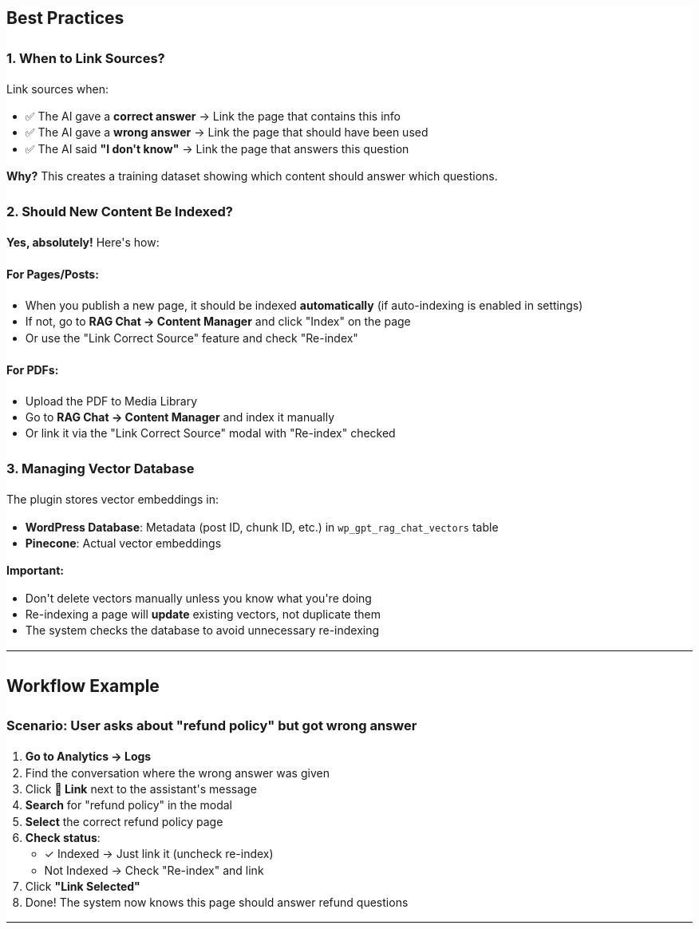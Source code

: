 
## Best Practices

### 1. **When to Link Sources?**

Link sources when:
- ✅ The AI gave a **correct answer** → Link the page that contains this info
- ✅ The AI gave a **wrong answer** → Link the page that should have been used
- ✅ The AI said **"I don't know"** → Link the page that answers this question

**Why?** This creates a training dataset showing which content should answer which questions.

### 2. **Should New Content Be Indexed?**

**Yes, absolutely!** Here's how:

#### For Pages/Posts:
- When you publish a new page, it should be indexed **automatically** (if auto-indexing is enabled in settings)
- If not, go to **RAG Chat → Content Manager** and click "Index" on the page
- Or use the "Link Correct Source" feature and check "Re-index"

#### For PDFs:
- Upload the PDF to Media Library
- Go to **RAG Chat → Content Manager** and index it manually
- Or link it via the "Link Correct Source" modal with "Re-index" checked

### 3. **Managing Vector Database**

The plugin stores vector embeddings in:
- **WordPress Database**: Metadata (post ID, chunk ID, etc.) in `wp_gpt_rag_chat_vectors` table
- **Pinecone**: Actual vector embeddings

**Important:**
- Don't delete vectors manually unless you know what you're doing
- Re-indexing a page will **update** existing vectors, not duplicate them
- The system checks the database to avoid unnecessary re-indexing

---

## Workflow Example

### Scenario: User asks about "refund policy" but got wrong answer

1. **Go to Analytics → Logs**
2. Find the conversation where the wrong answer was given
3. Click **📎 Link** next to the assistant's message
4. **Search** for "refund policy" in the modal
5. **Select** the correct refund policy page
6. **Check status**:
   - ✓ Indexed → Just link it (uncheck re-index)
   - Not Indexed → Check "Re-index" and link
7. Click **"Link Selected"**
8. Done! The system now knows this page should answer refund questions

---